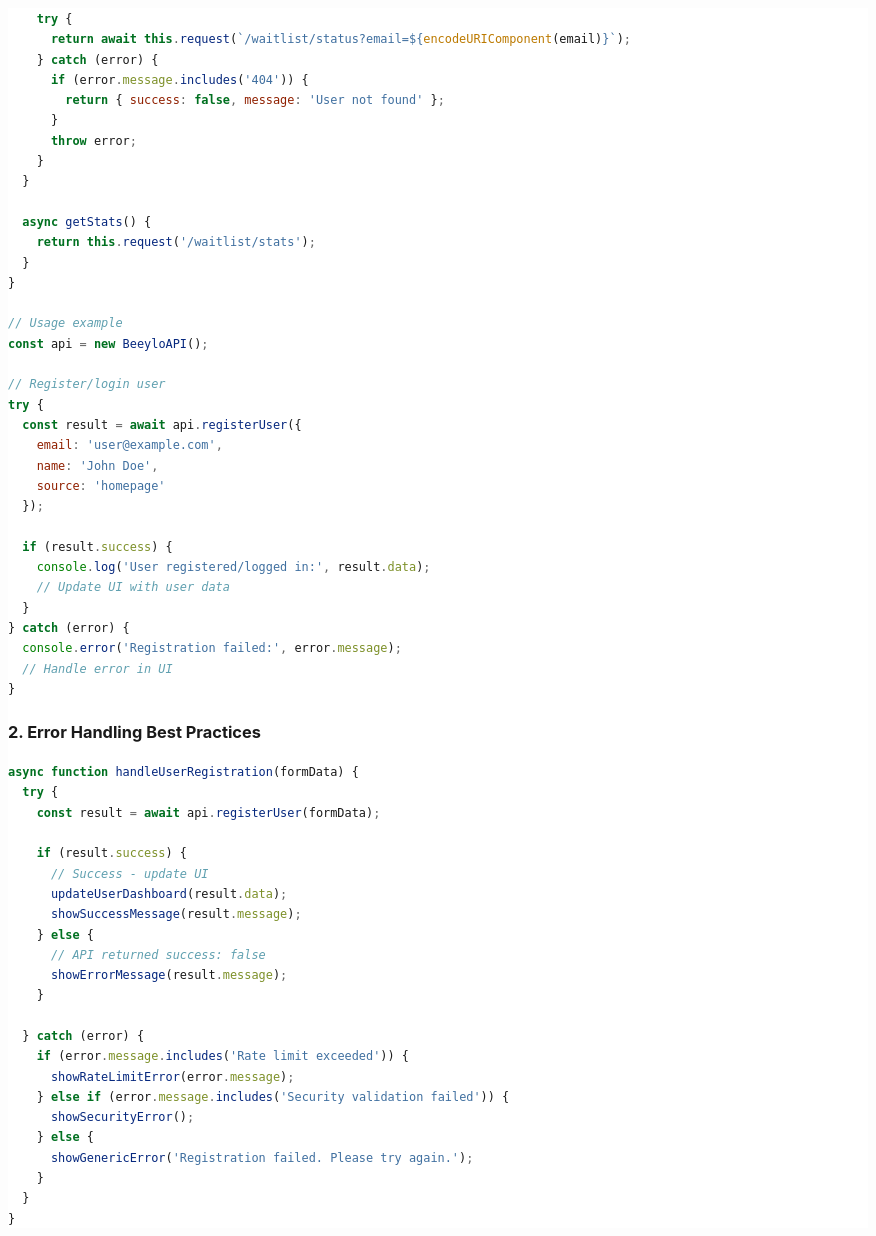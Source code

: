 ```javascript
    try {
      return await this.request(`/waitlist/status?email=${encodeURIComponent(email)}`);
    } catch (error) {
      if (error.message.includes('404')) {
        return { success: false, message: 'User not found' };
      }
      throw error;
    }
  }

  async getStats() {
    return this.request('/waitlist/stats');
  }
}

// Usage example
const api = new BeeyloAPI();

// Register/login user
try {
  const result = await api.registerUser({
    email: 'user@example.com',
    name: 'John Doe',
    source: 'homepage'
  });
  
  if (result.success) {
    console.log('User registered/logged in:', result.data);
    // Update UI with user data
  }
} catch (error) {
  console.error('Registration failed:', error.message);
  // Handle error in UI
}
```

### 2. Error Handling Best Practices

```javascript
async function handleUserRegistration(formData) {
  try {
    const result = await api.registerUser(formData);
    
    if (result.success) {
      // Success - update UI
      updateUserDashboard(result.data);
      showSuccessMessage(result.message);
    } else {
      // API returned success: false
      showErrorMessage(result.message);
    }
    
  } catch (error) {
    if (error.message.includes('Rate limit exceeded')) {
      showRateLimitError(error.message);
    } else if (error.message.includes('Security validation failed')) {
      showSecurityError();
    } else {
      showGenericError('Registration failed. Please try again.');
    }
  }
}
```
